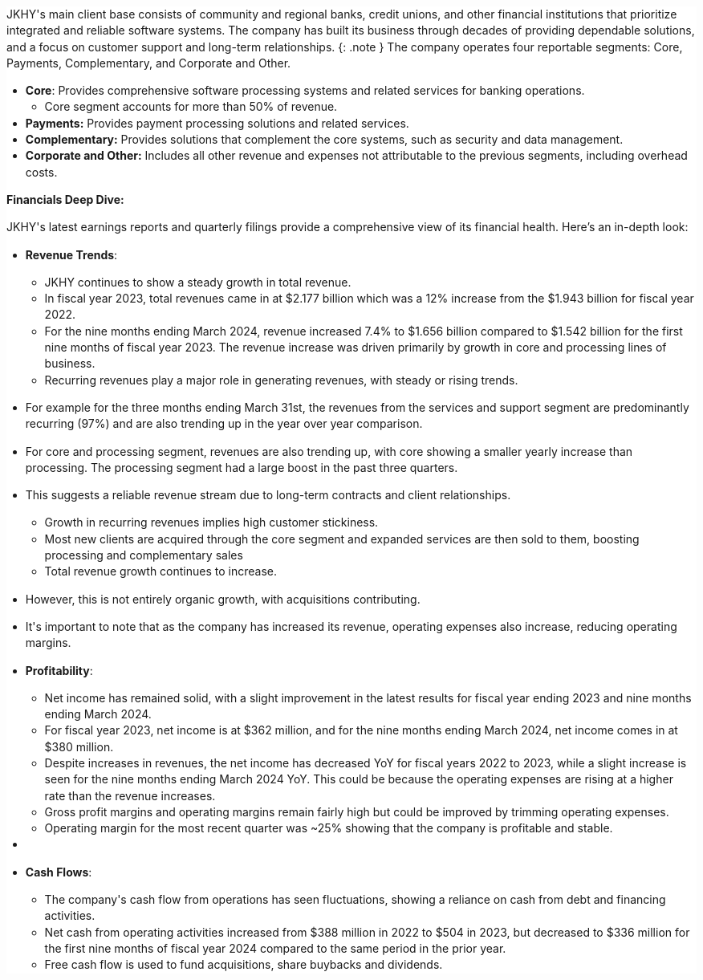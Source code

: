 JKHY's main client base consists of community and regional banks, credit unions, and other financial institutions that prioritize integrated and reliable software systems. The company has built its business through decades of providing dependable solutions, and a focus on customer support and long-term relationships.
{: .note }
The company operates four reportable segments: Core, Payments, Complementary, and Corporate and Other.

  * **Core**: Provides comprehensive software processing systems and related services for banking operations.
    * Core segment accounts for more than 50% of revenue.
 * **Payments:** Provides payment processing solutions and related services.
 * **Complementary:** Provides solutions that complement the core systems, such as security and data management.
* **Corporate and Other:** Includes all other revenue and expenses not attributable to the previous segments, including overhead costs.

  
**Financials Deep Dive:**

JKHY's latest earnings reports and quarterly filings provide a comprehensive view of its financial health. Here’s an in-depth look:

* **Revenue Trends**: 
    *  JKHY continues to show a steady growth in total revenue.
    *  In fiscal year 2023, total revenues came in at $2.177 billion which was a 12% increase from the $1.943 billion for fiscal year 2022.
    *  For the nine months ending March 2024, revenue increased 7.4% to $1.656 billion compared to $1.542 billion for the first nine months of fiscal year 2023. The revenue increase was driven primarily by growth in core and processing lines of business.
    *  Recurring revenues play a major role in generating revenues, with steady or rising trends.
 *   For example for the three months ending March 31st, the revenues from the services and support segment are predominantly recurring (97%) and are also trending up in the year over year comparison.   

*   For core and processing segment, revenues are also trending up, with core showing a smaller yearly increase than processing. The processing segment had a large boost in the past three quarters. 

*   This suggests a reliable revenue stream due to long-term contracts and client relationships.
     *   Growth in recurring revenues implies high customer stickiness.
    *  Most new clients are acquired through the core segment and expanded services are then sold to them, boosting processing and complementary sales
    * Total revenue growth continues to increase.
*   However, this is not entirely organic growth, with acquisitions contributing.

*   It's important to note that as the company has increased its revenue, operating expenses also increase, reducing operating margins.
* **Profitability**:
    *  Net income has remained solid, with a slight improvement in the latest results for fiscal year ending 2023 and nine months ending March 2024. 
    *   For fiscal year 2023, net income is at $362 million, and for the nine months ending March 2024, net income comes in at $380 million.
    *   Despite increases in revenues, the net income has decreased YoY for fiscal years 2022 to 2023, while a slight increase is seen for the nine months ending March 2024 YoY. This could be because the operating expenses are rising at a higher rate than the revenue increases.
    *   Gross profit margins and operating margins remain fairly high but could be improved by trimming operating expenses. 
    * Operating margin for the most recent quarter was ~25% showing that the company is profitable and stable. 
*  
* **Cash Flows**:
    * The company's cash flow from operations has seen fluctuations, showing a reliance on cash from debt and financing activities.
     * Net cash from operating activities increased from $388 million in 2022 to $504 in 2023, but decreased to $336 million for the first nine months of fiscal year 2024 compared to the same period in the prior year.
    * Free cash flow is used to fund acquisitions, share buybacks and dividends. 
